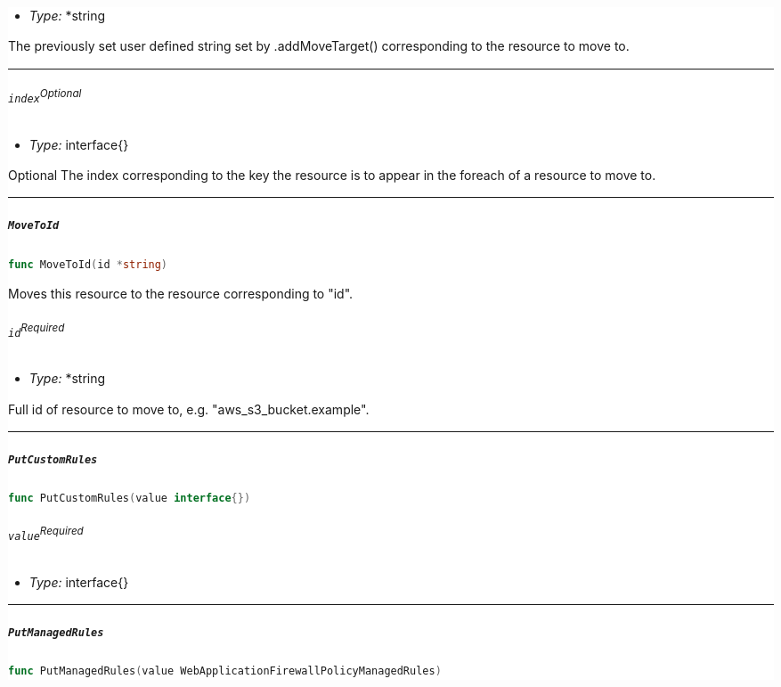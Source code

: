 - *Type:* *string

The previously set user defined string set by .addMoveTarget() corresponding to the resource to move to.

---

###### `index`<sup>Optional</sup> <a name="index" id="@cdktf/provider-azurerm.webApplicationFirewallPolicy.WebApplicationFirewallPolicy.moveTo.parameter.index"></a>

- *Type:* interface{}

Optional The index corresponding to the key the resource is to appear in the foreach of a resource to move to.

---

##### `MoveToId` <a name="MoveToId" id="@cdktf/provider-azurerm.webApplicationFirewallPolicy.WebApplicationFirewallPolicy.moveToId"></a>

```go
func MoveToId(id *string)
```

Moves this resource to the resource corresponding to "id".

###### `id`<sup>Required</sup> <a name="id" id="@cdktf/provider-azurerm.webApplicationFirewallPolicy.WebApplicationFirewallPolicy.moveToId.parameter.id"></a>

- *Type:* *string

Full id of resource to move to, e.g. "aws_s3_bucket.example".

---

##### `PutCustomRules` <a name="PutCustomRules" id="@cdktf/provider-azurerm.webApplicationFirewallPolicy.WebApplicationFirewallPolicy.putCustomRules"></a>

```go
func PutCustomRules(value interface{})
```

###### `value`<sup>Required</sup> <a name="value" id="@cdktf/provider-azurerm.webApplicationFirewallPolicy.WebApplicationFirewallPolicy.putCustomRules.parameter.value"></a>

- *Type:* interface{}

---

##### `PutManagedRules` <a name="PutManagedRules" id="@cdktf/provider-azurerm.webApplicationFirewallPolicy.WebApplicationFirewallPolicy.putManagedRules"></a>

```go
func PutManagedRules(value WebApplicationFirewallPolicyManagedRules)
```
